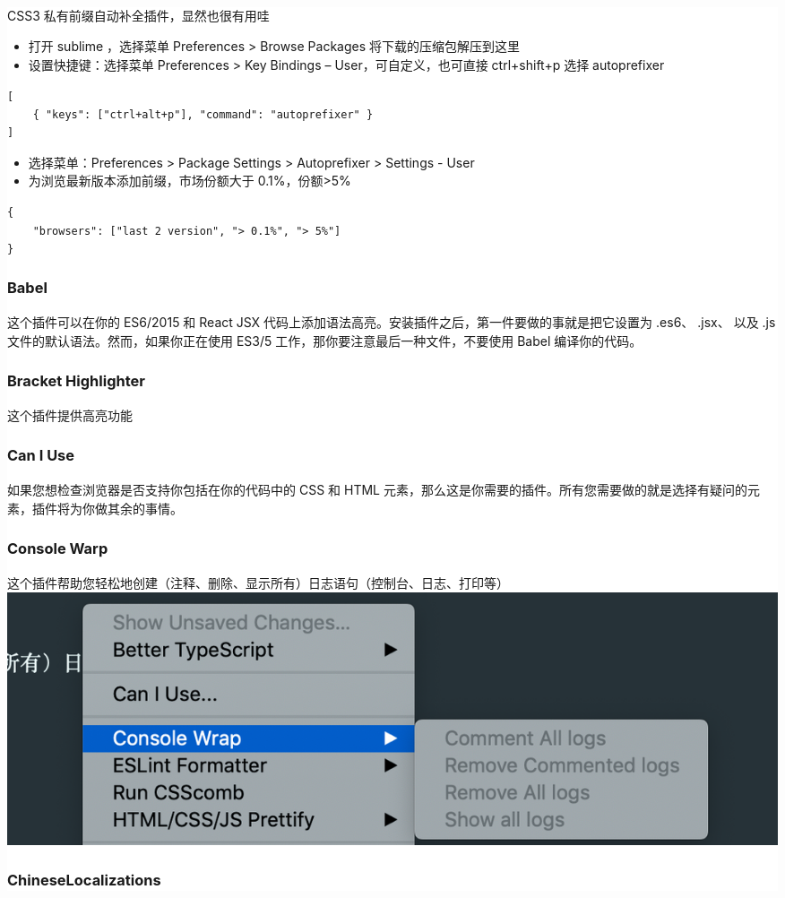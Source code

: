 CSS3 私有前缀自动补全插件，显然也很有用哇

-   打开 sublime ，选择菜单 Preferences > Browse Packages 将下载的压缩包解压到这里
-   设置快捷键：选择菜单 Preferences > Key Bindings – User，可自定义，也可直接 ctrl+shift+p 选择 autoprefixer

```code
[
    { "keys": ["ctrl+alt+p"], "command": "autoprefixer" }
]
```

-   选择菜单：Preferences > Package Settings > Autoprefixer > Settings - User
-   为浏览最新版本添加前缀，市场份额大于 0.1%，份额>5%

```code
{
    "browsers": ["last 2 version", "> 0.1%", "> 5%"]
}
```

### Babel

这个插件可以在你的 ES6/2015 和 React JSX 代码上添加语法高亮。安装插件之后，第一件要做的事就是把它设置为 .es6、 .jsx、 以及 .js 文件的默认语法。然而，如果你正在使用 ES3/5 工作，那你要注意最后一种文件，不要使用 Babel 编译你的代码。

### Bracket Highlighter

这个插件提供高亮功能

### Can I Use

如果您想检查浏览器是否支持你包括在你的代码中的 CSS 和 HTML 元素，那么这是你需要的插件。所有您需要做的就是选择有疑问的元素，插件将为你做其余的事情。

### Console Warp

这个插件帮助您轻松地创建（注释、删除、显示所有）日志语句（控制台、日志、打印等）
![](./img/sub05.png)

### ChineseLocalizations
